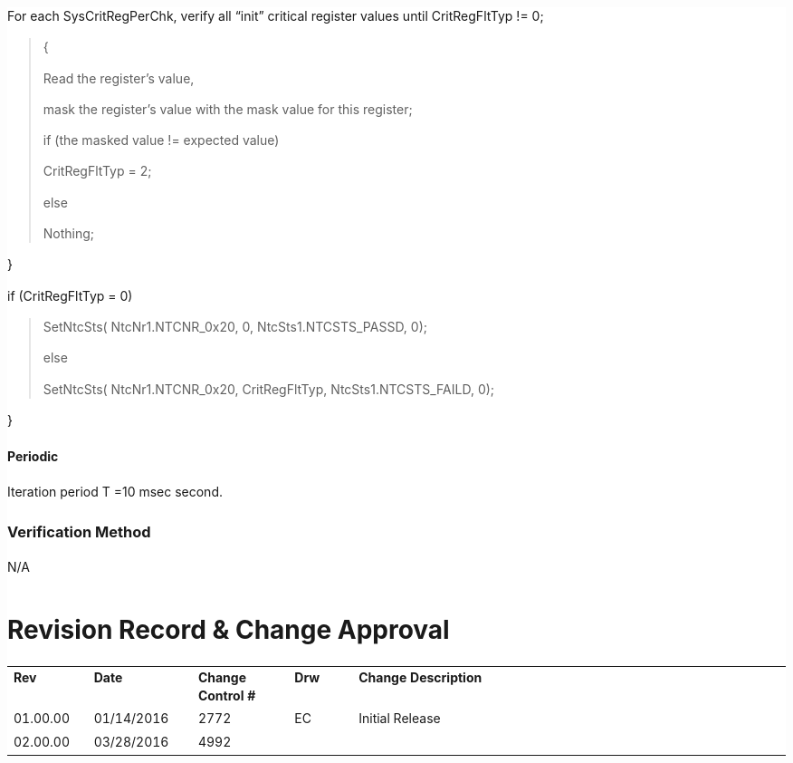 For each SysCritRegPerChk, verify all “init” critical register values
until CritRegFltTyp != 0;

> {
>
> Read the register’s value,
>
> mask the register’s value with the mask value for this register;
>
> if (the masked value != expected value)
>
> CritRegFltTyp = 2;
>
> else
>
> Nothing;

}

if (CritRegFltTyp = 0)

> SetNtcSts( NtcNr1.NTCNR_0x20, 0, NtcSts1.NTCSTS_PASSD, 0);
>
> else
>
> SetNtcSts( NtcNr1.NTCNR_0x20, CritRegFltTyp, NtcSts1.NTCSTS_FAILD, 0);

}

#### Periodic

Iteration period T =10 msec second.

### Verification Method

N/A

# Revision Record & Change Approval

<table>
<colgroup>
<col style="width: 10%" />
<col style="width: 13%" />
<col style="width: 12%" />
<col style="width: 8%" />
<col style="width: 54%" />
</colgroup>
<tbody>
<tr class="odd">
<td><strong>Rev</strong></td>
<td><strong>Date</strong></td>
<td><strong>Change Control #</strong></td>
<td><strong>Drw</strong></td>
<td><strong>Change Description</strong></td>
</tr>
<tr class="even">
<td>01.00.00</td>
<td>01/14/2016</td>
<td>2772</td>
<td>EC</td>
<td>Initial Release</td>
</tr>
<tr class="odd">
<td>02.00.00</td>
<td>03/28/2016</td>
<td>4992</td>